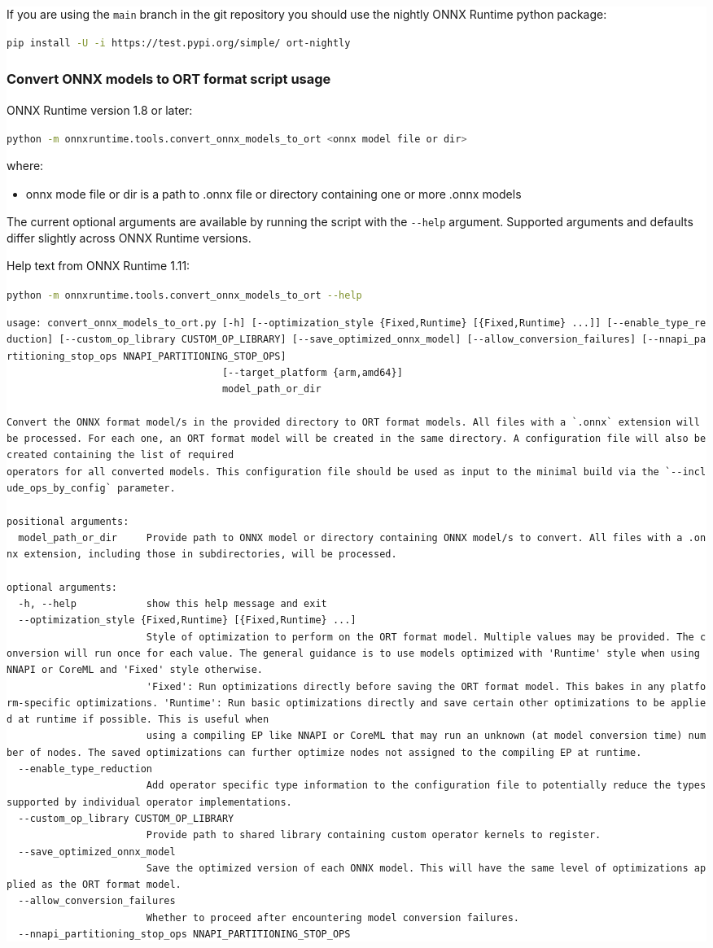 If you are using the `main` branch in the git repository you should use the nightly ONNX Runtime python package:

```bash
pip install -U -i https://test.pypi.org/simple/ ort-nightly
```

### Convert ONNX models to ORT format script usage

ONNX Runtime version 1.8 or later:

```bash
python -m onnxruntime.tools.convert_onnx_models_to_ort <onnx model file or dir>
```

where:

* onnx mode file or dir is a path to .onnx file or directory containing one or more .onnx models

The current optional arguments are available by running the script with the `--help` argument.
Supported arguments and defaults differ slightly across ONNX Runtime versions.

Help text from ONNX Runtime 1.11:
```bash
python -m onnxruntime.tools.convert_onnx_models_to_ort --help
```

```output
usage: convert_onnx_models_to_ort.py [-h] [--optimization_style {Fixed,Runtime} [{Fixed,Runtime} ...]] [--enable_type_reduction] [--custom_op_library CUSTOM_OP_LIBRARY] [--save_optimized_onnx_model] [--allow_conversion_failures] [--nnapi_partitioning_stop_ops NNAPI_PARTITIONING_STOP_OPS]
                                     [--target_platform {arm,amd64}]
                                     model_path_or_dir

Convert the ONNX format model/s in the provided directory to ORT format models. All files with a `.onnx` extension will be processed. For each one, an ORT format model will be created in the same directory. A configuration file will also be created containing the list of required
operators for all converted models. This configuration file should be used as input to the minimal build via the `--include_ops_by_config` parameter.

positional arguments:
  model_path_or_dir     Provide path to ONNX model or directory containing ONNX model/s to convert. All files with a .onnx extension, including those in subdirectories, will be processed.

optional arguments:
  -h, --help            show this help message and exit
  --optimization_style {Fixed,Runtime} [{Fixed,Runtime} ...]
                        Style of optimization to perform on the ORT format model. Multiple values may be provided. The conversion will run once for each value. The general guidance is to use models optimized with 'Runtime' style when using NNAPI or CoreML and 'Fixed' style otherwise.
                        'Fixed': Run optimizations directly before saving the ORT format model. This bakes in any platform-specific optimizations. 'Runtime': Run basic optimizations directly and save certain other optimizations to be applied at runtime if possible. This is useful when
                        using a compiling EP like NNAPI or CoreML that may run an unknown (at model conversion time) number of nodes. The saved optimizations can further optimize nodes not assigned to the compiling EP at runtime.
  --enable_type_reduction
                        Add operator specific type information to the configuration file to potentially reduce the types supported by individual operator implementations.
  --custom_op_library CUSTOM_OP_LIBRARY
                        Provide path to shared library containing custom operator kernels to register.
  --save_optimized_onnx_model
                        Save the optimized version of each ONNX model. This will have the same level of optimizations applied as the ORT format model.
  --allow_conversion_failures
                        Whether to proceed after encountering model conversion failures.
  --nnapi_partitioning_stop_ops NNAPI_PARTITIONING_STOP_OPS
```